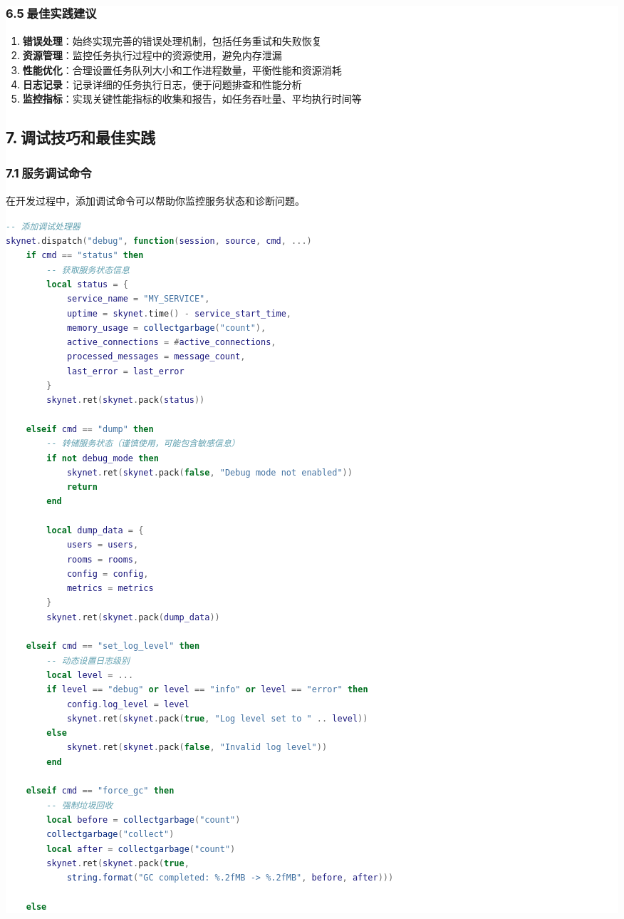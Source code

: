 ### 6.5 最佳实践建议

1. **错误处理**：始终实现完善的错误处理机制，包括任务重试和失败恢复
2. **资源管理**：监控任务执行过程中的资源使用，避免内存泄漏
3. **性能优化**：合理设置任务队列大小和工作进程数量，平衡性能和资源消耗
4. **日志记录**：记录详细的任务执行日志，便于问题排查和性能分析
5. **监控指标**：实现关键性能指标的收集和报告，如任务吞吐量、平均执行时间等

## 7. 调试技巧和最佳实践

### 7.1 服务调试命令

在开发过程中，添加调试命令可以帮助你监控服务状态和诊断问题。

```lua
-- 添加调试处理器
skynet.dispatch("debug", function(session, source, cmd, ...)
    if cmd == "status" then
        -- 获取服务状态信息
        local status = {
            service_name = "MY_SERVICE",
            uptime = skynet.time() - service_start_time,
            memory_usage = collectgarbage("count"),
            active_connections = #active_connections,
            processed_messages = message_count,
            last_error = last_error
        }
        skynet.ret(skynet.pack(status))
        
    elseif cmd == "dump" then
        -- 转储服务状态（谨慎使用，可能包含敏感信息）
        if not debug_mode then
            skynet.ret(skynet.pack(false, "Debug mode not enabled"))
            return
        end
        
        local dump_data = {
            users = users,
            rooms = rooms,
            config = config,
            metrics = metrics
        }
        skynet.ret(skynet.pack(dump_data))
        
    elseif cmd == "set_log_level" then
        -- 动态设置日志级别
        local level = ...
        if level == "debug" or level == "info" or level == "error" then
            config.log_level = level
            skynet.ret(skynet.pack(true, "Log level set to " .. level))
        else
            skynet.ret(skynet.pack(false, "Invalid log level"))
        end
        
    elseif cmd == "force_gc" then
        -- 强制垃圾回收
        local before = collectgarbage("count")
        collectgarbage("collect")
        local after = collectgarbage("count")
        skynet.ret(skynet.pack(true, 
            string.format("GC completed: %.2fMB -> %.2fMB", before, after)))
            
    else
```